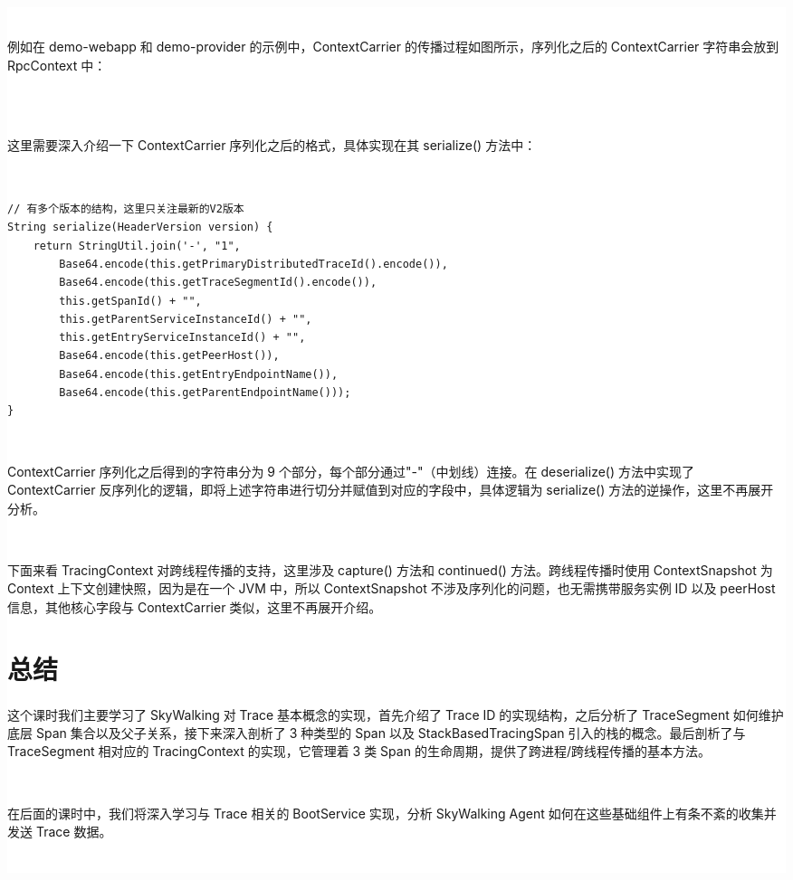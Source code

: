 <br />

例如在 demo-webapp 和 demo-provider 的示例中，ContextCarrier 的传播过程如图所示，序列化之后的 ContextCarrier 字符串会放到 RpcContext 中：

<br />


<Image alt="" src="https://s0.lgstatic.com/i/image3/M01/89/95/Cgq2xl6X_7CATU_aAAFxCpVbciQ707.png"/> 


<br />

这里需要深入介绍一下 ContextCarrier 序列化之后的格式，具体实现在其 serialize() 方法中：

<br />

```
// 有多个版本的结构，这里只关注最新的V2版本
String serialize(HeaderVersion version) { 
    return StringUtil.join('-', "1",
        Base64.encode(this.getPrimaryDistributedTraceId().encode()),
        Base64.encode(this.getTraceSegmentId().encode()),
        this.getSpanId() + "",
        this.getParentServiceInstanceId() + "",
        this.getEntryServiceInstanceId() + "",
        Base64.encode(this.getPeerHost()),
        Base64.encode(this.getEntryEndpointName()),
        Base64.encode(this.getParentEndpointName()));
}
```

<br />

ContextCarrier 序列化之后得到的字符串分为 9 个部分，每个部分通过"-"（中划线）连接。在 deserialize() 方法中实现了 ContextCarrier 反序列化的逻辑，即将上述字符串进行切分并赋值到对应的字段中，具体逻辑为 serialize() 方法的逆操作，这里不再展开分析。

<br />

下面来看 TracingContext 对跨线程传播的支持，这里涉及 capture() 方法和 continued() 方法。跨线程传播时使用 ContextSnapshot 为 Context 上下文创建快照，因为是在一个 JVM 中，所以 ContextSnapshot 不涉及序列化的问题，也无需携带服务实例 ID 以及 peerHost 信息，其他核心字段与 ContextCarrier 类似，这里不再展开介绍。

总结
===

这个课时我们主要学习了 SkyWalking 对 Trace 基本概念的实现，首先介绍了 Trace ID 的实现结构，之后分析了 TraceSegment 如何维护底层 Span 集合以及父子关系，接下来深入剖析了 3 种类型的 Span 以及 StackBasedTracingSpan 引入的栈的概念。最后剖析了与 TraceSegment 相对应的 TracingContext 的实现，它管理着 3 类 Span 的生命周期，提供了跨进程/跨线程传播的基本方法。

<br />

在后面的课时中，我们将深入学习与 Trace 相关的 BootService 实现，分析 SkyWalking Agent 如何在这些基础组件上有条不紊的收集并发送 Trace 数据。

<br />


